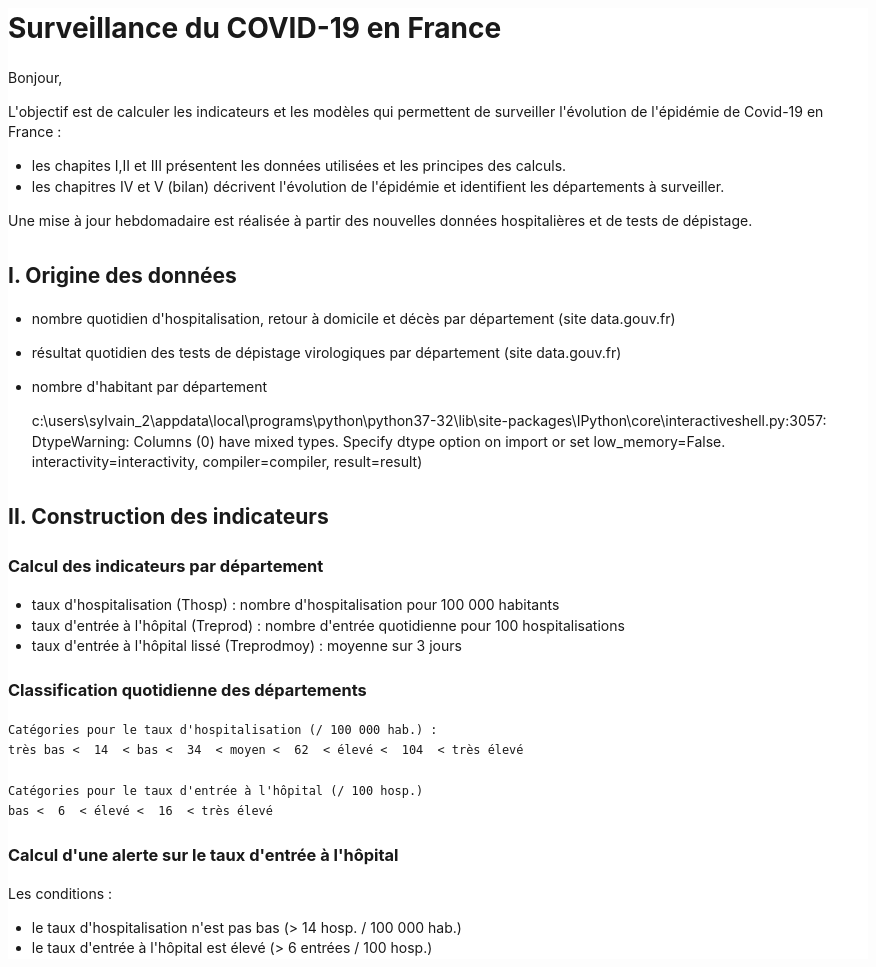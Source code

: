 
    
    

# Surveillance du COVID-19 en France

Bonjour,

L'objectif est de calculer les indicateurs et les modèles qui permettent de surveiller l'évolution de l'épidémie de Covid-19 en France :
- les chapites I,II et III présentent les données utilisées et les principes des calculs.
- les chapitres IV et V (bilan) décrivent l'évolution de l'épidémie et identifient les départements à surveiller.

Une mise à jour hebdomadaire est réalisée à partir des nouvelles données hospitalières et de tests de dépistage.

## I. Origine des données
- nombre quotidien d'hospitalisation, retour à domicile et décès par département (site data.gouv.fr)
- résultat quotidien des tests de dépistage virologiques par département (site data.gouv.fr)
- nombre d'habitant par département

    c:\users\sylvain_2\appdata\local\programs\python\python37-32\lib\site-packages\IPython\core\interactiveshell.py:3057: DtypeWarning: Columns (0) have mixed types. Specify dtype option on import or set low_memory=False.
      interactivity=interactivity, compiler=compiler, result=result)
    

## II. Construction des indicateurs

### Calcul des indicateurs par département
- taux d'hospitalisation (Thosp) : nombre d'hospitalisation pour 100 000 habitants
- taux d'entrée à l'hôpital (Treprod) : nombre d'entrée quotidienne pour 100 hospitalisations
- taux d'entrée à l'hôpital lissé (Treprodmoy) : moyenne sur 3 jours

                                                                           
    

### Classification quotidienne des départements

    
    

    Catégories pour le taux d'hospitalisation (/ 100 000 hab.) :
    très bas <  14  < bas <  34  < moyen <  62  < élevé <  104  < très élevé
    
    Catégories pour le taux d'entrée à l'hôpital (/ 100 hosp.)
    bas <  6  < élevé <  16  < très élevé 
    

### Calcul d'une alerte sur le taux d'entrée à l'hôpital
Les conditions :
- le taux d'hospitalisation n'est pas bas (> 14 hosp. / 100 000 hab.)
- le taux d'entrée à l'hôpital est élevé (> 6 entrées / 100 hosp.)
